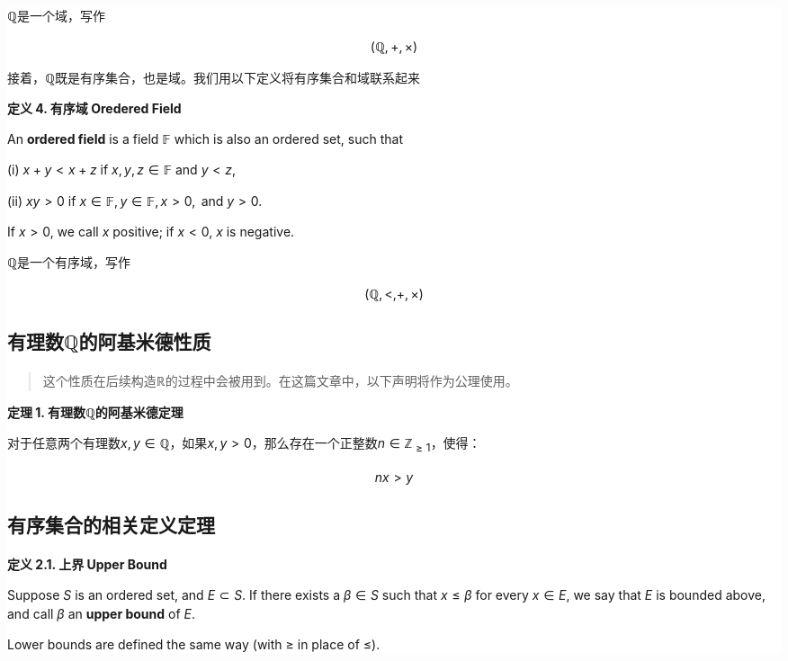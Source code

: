 </div>

$\mathbb{Q}$是一个域，写作

$$
\left( \mathbb{Q},+,\times\right)
$$

接着，$\mathbb{Q}$既是有序集合，也是域。我们用以下定义将有序集合和域联系起来

<div class="box" >

$\textbf{定义 4. 有序域 Oredered Field}$

An **ordered field** is a field $\mathbb{F}$ which is also an ordered set, such that

$\mathrm{(i)}$ $x+y<x+z$ if $x,y,z\in \mathbb{F}$ and $y<z$,

$\mathrm{(ii)}$ $xy>0$ if $x\in\mathbb{F},y\in\mathbb{F},x>0,\text{ and } y>0.$

If $x>0$, we call $x$ positive; if $x<0$, $x$ is negative.

</div>

$\mathbb{Q}$是一个有序域，写作

$$
\left(\mathbb{Q},<,+,\times\right)
$$

## 有理数ℚ的阿基米德性质

> 这个性质在后续构造$\mathbb{R}$的过程中会被用到。在这篇文章中，以下声明将作为公理使用。

<div class="box" >

$\textbf{定理 1. 有理数} \mathbb{Q} \textbf{的阿基米德定理}$

对于任意两个有理数$x,y\in\mathbb{Q}$，如果$x,y>0$，那么存在一个正整数$n\in\mathbb{Z}_{\geq 1}$，使得：

$$
nx>y
$$

</div>

## 有序集合的相关定义定理

<div class="box" >

$\textbf{定义 2.1. 上界 Upper Bound}$

Suppose $S$ is an ordered set, and $E\subset S$. If there exists a $\beta \in S$ such that $x\leq \beta$ for every $x\in E$, we say that $E$ is bounded above, and call $\beta$ an **upper bound** of $E$.

Lower bounds are defined the same way (with $\geq$ in place of $\leq$).

</div>

<div class="box" >
